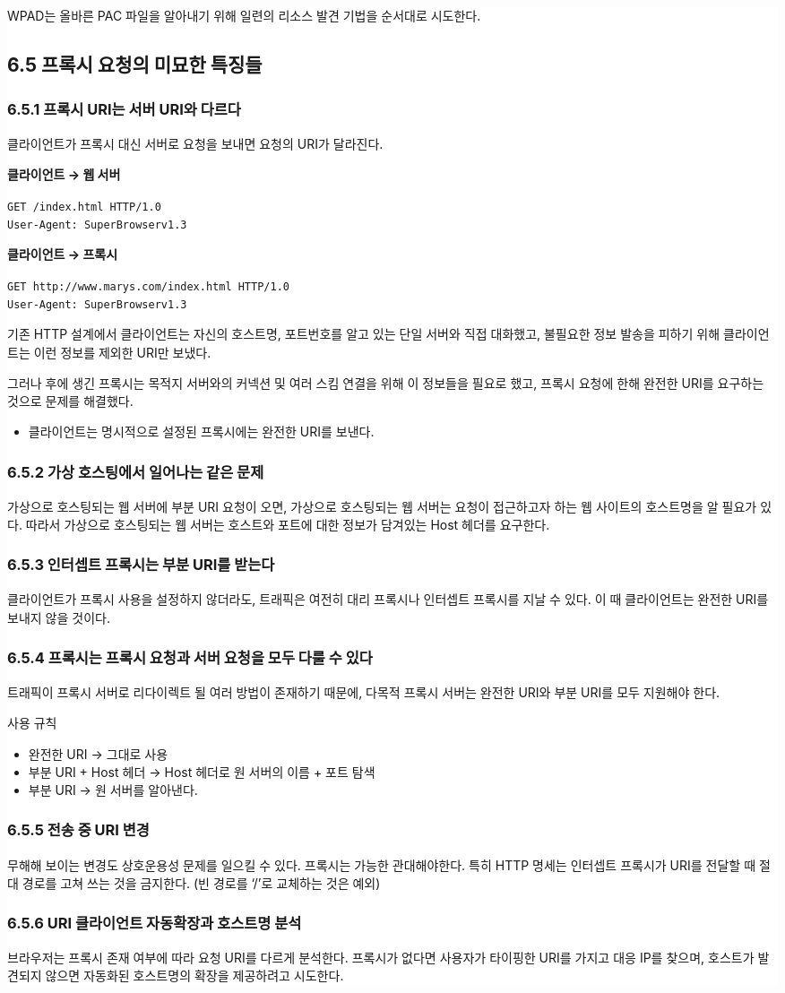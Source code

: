 WPAD는 올바른 PAC 파일을 알아내기 위해 일련의 리소스 발견 기법을 순서대로 시도한다.

## 6.5 프록시 요청의 미묘한 특징들

### 6.5.1 프록시 URI는 서버 URI와 다르다

클라이언트가 프록시 대신 서버로 요청을 보내면 요청의 URI가 달라진다.

**클라이언트 → 웹 서버**

```
GET /index.html HTTP/1.0
User-Agent: SuperBrowserv1.3
```

**클라이언트 → 프록시**

```
GET http://www.marys.com/index.html HTTP/1.0
User-Agent: SuperBrowserv1.3
```

기존 HTTP 설계에서 클라이언트는 자신의 호스트명, 포트번호를 알고 있는 단일 서버와 직접 대화했고, 불필요한 정보 발송을 피하기 위해 클라이언트는 이런 정보를 제외한 URI만 보냈다.

그러나 후에 생긴 프록시는 목적지 서버와의 커넥션 및 여러 스킴 연결을 위해 이 정보들을 필요로 했고, 프록시 요청에 한해 완전한 URI를 요구하는 것으로 문제를 해결했다.

- 클라이언트는 명시적으로 설정된 프록시에는 완전한 URI를 보낸다.

### 6.5.2 가상 호스팅에서 일어나는 같은 문제

가상으로 호스팅되는 웹 서버에 부분 URI 요청이 오면, 가상으로 호스팅되는 웹 서버는 요청이 접근하고자 하는 웹 사이트의 호스트명을 알 필요가 있다. 따라서 가상으로 호스팅되는 웹 서버는 호스트와 포트에 대한 정보가 담겨있는 Host 헤더를 요구한다.

### 6.5.3 인터셉트 프록시는 부분 URI를 받는다

클라이언트가 프록시 사용을 설정하지 않더라도, 트래픽은 여전히 대리 프록시나 인터셉트 프록시를 지날 수 있다. 이 때 클라이언트는 완전한 URI를 보내지 않을 것이다.

### 6.5.4 프록시는 프록시 요청과 서버 요청을 모두 다룰 수 있다

트래픽이 프록시 서버로 리다이렉트 될 여러 방법이 존재하기 때문에, 다목적 프록시 서버는 완전한 URI와 부분 URI를 모두 지원해야 한다.

사용 규칙

- 완전한 URI → 그대로 사용
- 부분 URI + Host 헤더 → Host 헤더로 원 서버의 이름 + 포트 탐색
- 부분 URI → 원 서버를 알아낸다.

### 6.5.5 전송 중 URI 변경

무해해 보이는 변경도 상호운용성 문제를 일으킬 수 있다. 프록시는 가능한 관대해야한다. 특히 HTTP 명세는 인터셉트 프록시가 URI를 전달할 때 절대 경로를 고쳐 쓰는 것을 금지한다. (빈 경로를 ‘/’로 교체하는 것은 예외)

### 6.5.6 URI 클라이언트 자동확장과 호스트명 분석

브라우저는 프록시 존재 여부에 따라 요청 URI를 다르게 분석한다. 프록시가 없다면 사용자가 타이핑한 URI를 가지고 대응 IP를 찾으며, 호스트가 발견되지 않으면 자동화된 호스트명의 확장을 제공하려고 시도한다.
